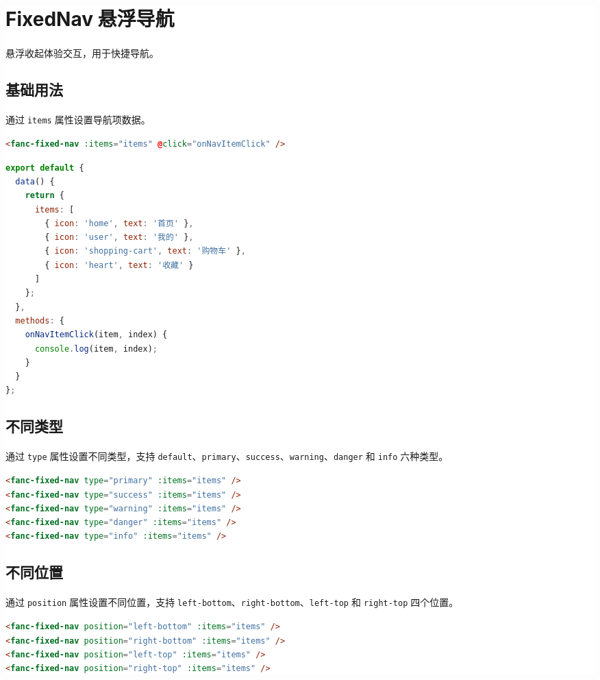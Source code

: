 # FixedNav 悬浮导航

悬浮收起体验交互，用于快捷导航。

## 基础用法

通过 `items` 属性设置导航项数据。

```html
<fanc-fixed-nav :items="items" @click="onNavItemClick" />
```

```js
export default {
  data() {
    return {
      items: [
        { icon: 'home', text: '首页' },
        { icon: 'user', text: '我的' },
        { icon: 'shopping-cart', text: '购物车' },
        { icon: 'heart', text: '收藏' }
      ]
    };
  },
  methods: {
    onNavItemClick(item, index) {
      console.log(item, index);
    }
  }
};
```

## 不同类型

通过 `type` 属性设置不同类型，支持 `default`、`primary`、`success`、`warning`、`danger` 和 `info` 六种类型。

```html
<fanc-fixed-nav type="primary" :items="items" />
<fanc-fixed-nav type="success" :items="items" />
<fanc-fixed-nav type="warning" :items="items" />
<fanc-fixed-nav type="danger" :items="items" />
<fanc-fixed-nav type="info" :items="items" />
```

## 不同位置

通过 `position` 属性设置不同位置，支持 `left-bottom`、`right-bottom`、`left-top` 和 `right-top` 四个位置。

```html
<fanc-fixed-nav position="left-bottom" :items="items" />
<fanc-fixed-nav position="right-bottom" :items="items" />
<fanc-fixed-nav position="left-top" :items="items" />
<fanc-fixed-nav position="right-top" :items="items" />
```
